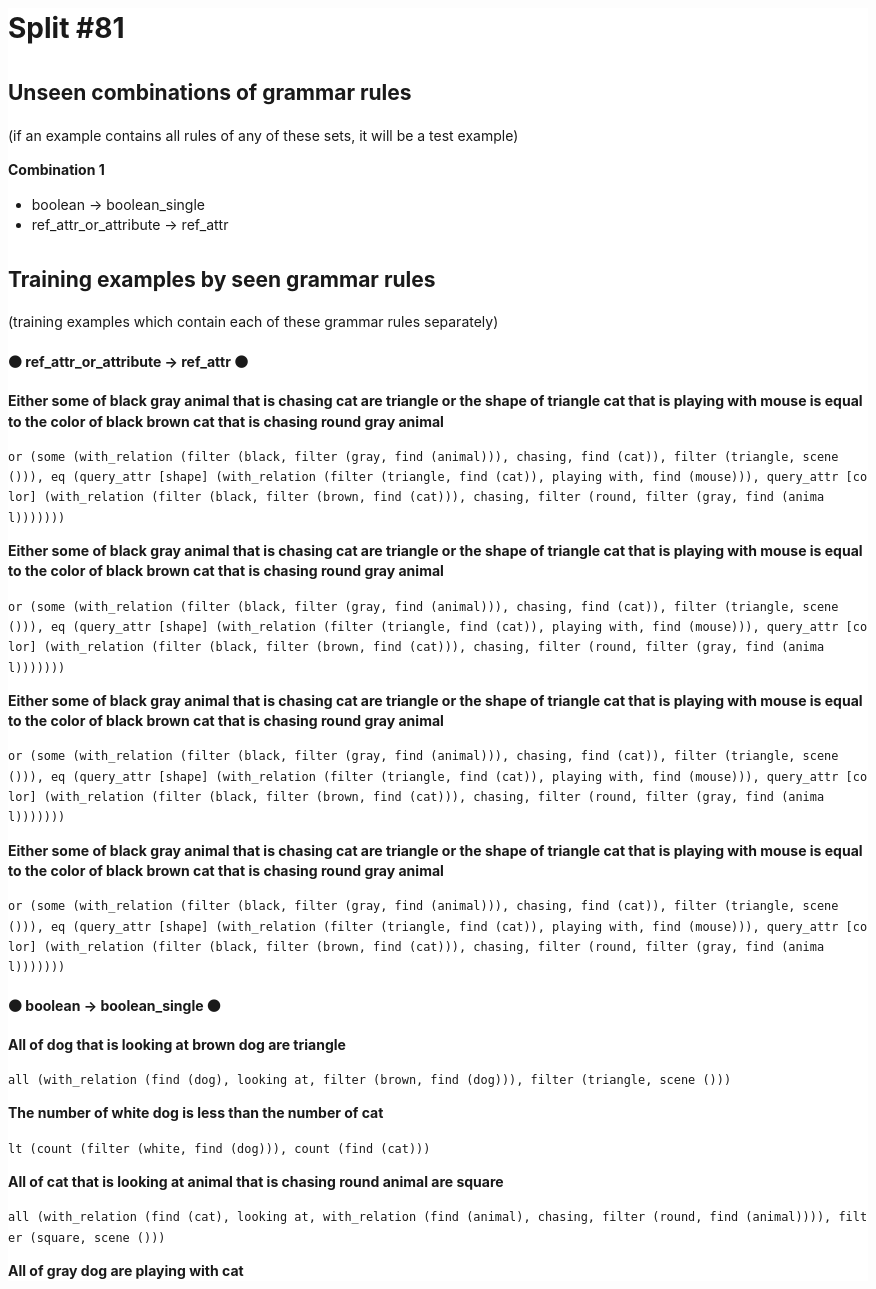 # Split #81
## Unseen combinations of grammar rules
(if an example contains all rules of any of these sets, it will be a test example)

**Combination 1**
* boolean -> boolean_single
* ref_attr_or_attribute -> ref_attr

## Training examples by seen grammar rules
(training examples which contain each of these grammar rules separately)
#### ⚫ ref_attr_or_attribute -> ref_attr ⚫
**Either some of black gray animal that is chasing cat are triangle or the shape of triangle cat that is playing with mouse is equal to the color of black brown cat that is chasing round gray animal**
 ```
or (some (with_relation (filter (black, filter (gray, find (animal))), chasing, find (cat)), filter (triangle, scene ())), eq (query_attr [shape] (with_relation (filter (triangle, find (cat)), playing with, find (mouse))), query_attr [color] (with_relation (filter (black, filter (brown, find (cat))), chasing, filter (round, filter (gray, find (animal)))))))
```
**Either some of black gray animal that is chasing cat are triangle or the shape of triangle cat that is playing with mouse is equal to the color of black brown cat that is chasing round gray animal**
 ```
or (some (with_relation (filter (black, filter (gray, find (animal))), chasing, find (cat)), filter (triangle, scene ())), eq (query_attr [shape] (with_relation (filter (triangle, find (cat)), playing with, find (mouse))), query_attr [color] (with_relation (filter (black, filter (brown, find (cat))), chasing, filter (round, filter (gray, find (animal)))))))
```
**Either some of black gray animal that is chasing cat are triangle or the shape of triangle cat that is playing with mouse is equal to the color of black brown cat that is chasing round gray animal**
 ```
or (some (with_relation (filter (black, filter (gray, find (animal))), chasing, find (cat)), filter (triangle, scene ())), eq (query_attr [shape] (with_relation (filter (triangle, find (cat)), playing with, find (mouse))), query_attr [color] (with_relation (filter (black, filter (brown, find (cat))), chasing, filter (round, filter (gray, find (animal)))))))
```
**Either some of black gray animal that is chasing cat are triangle or the shape of triangle cat that is playing with mouse is equal to the color of black brown cat that is chasing round gray animal**
 ```
or (some (with_relation (filter (black, filter (gray, find (animal))), chasing, find (cat)), filter (triangle, scene ())), eq (query_attr [shape] (with_relation (filter (triangle, find (cat)), playing with, find (mouse))), query_attr [color] (with_relation (filter (black, filter (brown, find (cat))), chasing, filter (round, filter (gray, find (animal)))))))
```
#### ⚫ boolean -> boolean_single ⚫
**All of dog that is looking at brown dog are triangle**
 ```
all (with_relation (find (dog), looking at, filter (brown, find (dog))), filter (triangle, scene ()))
```
**The number of white dog is less than the number of cat**
 ```
lt (count (filter (white, find (dog))), count (find (cat)))
```
**All of cat that is looking at animal that is chasing round animal are square**
 ```
all (with_relation (find (cat), looking at, with_relation (find (animal), chasing, filter (round, find (animal)))), filter (square, scene ()))
```
**All of gray dog are playing with cat**